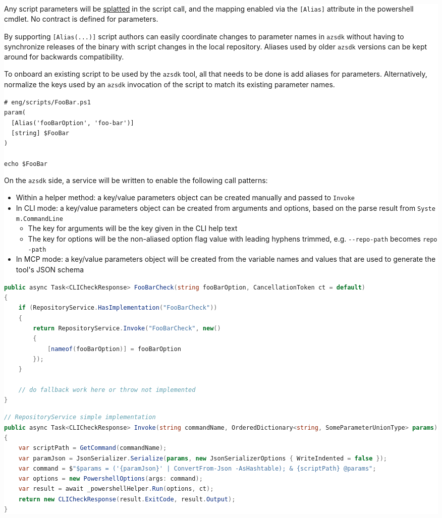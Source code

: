 Any script parameters will be [splatted](https://learn.microsoft.com/powershell/module/microsoft.powershell.core/about/about_splatting) in the script call, and the mapping enabled via the `[Alias]` attribute in the powershell cmdlet. No contract is defined for parameters.

By supporting `[Alias(...)]` script authors can easily coordinate changes to parameter names in `azsdk` without having to
synchronize releases of the binary with script changes in the local repository.
Aliases used by older `azsdk` versions can be kept around for backwards compatibility.

To onboard an existing script to be used by the `azsdk` tool, all that needs to be done is add aliases for parameters.
Alternatively, normalize the keys used by an `azsdk` invocation of the script to match its existing parameter names.

```pwsh
# eng/scripts/FooBar.ps1
param(
  [Alias('fooBarOption', 'foo-bar')]
  [string] $FooBar
)

echo $FooBar
```

On the `azsdk` side, a service will be written to enable the following call patterns:

- Within a helper method: a key/value parameters object can be created manually and passed to `Invoke`
- In CLI mode: a key/value parameters object can be created from arguments and options, based on the parse result from `System.CommandLine`
  - The key for arguments will be the key given in the CLI help text
  - The key for options will be the non-aliased option flag value with leading hyphens trimmed, e.g. `--repo-path` becomes `repo-path`
- In MCP mode: a key/value parameters object will be created from the variable names and values that are used to generate the tool's JSON schema

```csharp
public async Task<CLICheckResponse> FooBarCheck(string fooBarOption, CancellationToken ct = default)
{
    if (RepositoryService.HasImplementation("FooBarCheck"))
    {
        return RepositoryService.Invoke("FooBarCheck", new()
        {
            [nameof(fooBarOption)] = fooBarOption
        });
    }

    // do fallback work here or throw not implemented
}
```

```csharp
// RepositoryService simple implementation
public async Task<CLICheckResponse> Invoke(string commandName, OrderedDictionary<string, SomeParameterUnionType> params)
{
    var scriptPath = GetCommand(commandName);
    var paramJson = JsonSerializer.Serialize(params, new JsonSerializerOptions { WriteIndented = false });
    var command = $"$params = ('{paramJson}' | ConvertFrom-Json -AsHashtable); & {scriptPath} @params";
    var options = new PowershellOptions(args: command);
    var result = await _powershellHelper.Run(options, ct);
    return new CLICheckResponse(result.ExitCode, result.Output);
}
```
